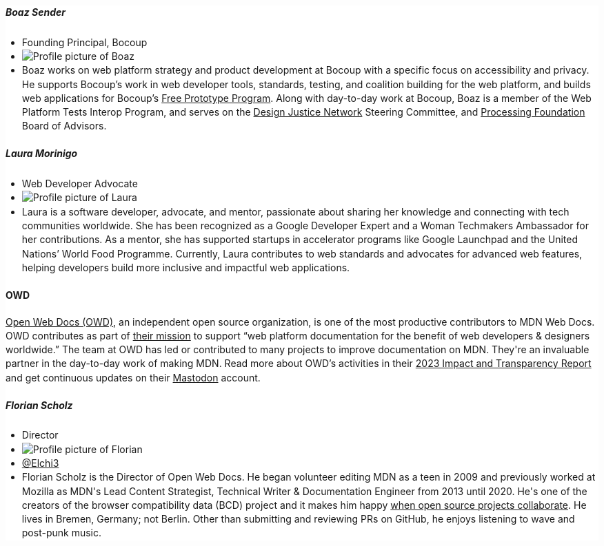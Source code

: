</team-member>
<team-member>

##### Boaz Sender

- Founding Principal, Bocoup
- ![Profile picture of Boaz](https://mdn.dev/generic-content/about/profiles/pab/boaz-309x309@1x.jpg)
- Boaz works on web platform strategy and product development at Bocoup with a specific focus on accessibility and privacy. He supports Bocoup’s work in web developer tools, standards, testing, and coalition building for the web platform, and builds web applications for Bocoup’s [Free Prototype Program](https://bocoup.com/blog/free-prototype-program). Along with day-to-day work at Bocoup, Boaz is a member of the Web Platform Tests Interop Program, and serves on the [Design Justice Network](https://designjustice.org/) Steering Committee, and [Processing Foundation](https://processingfoundation.org/) Board of Advisors.

</team-member>
<team-member>

##### Laura Morinigo

- Web Developer Advocate
- ![Profile picture of Laura](https://mdn.dev/generic-content/about/profiles/pab/laura-309x309@1x.jpg)
- Laura is a software developer, advocate, and mentor, passionate about sharing her knowledge and connecting with tech communities worldwide. She has been recognized as a Google Developer Expert and a Woman Techmakers Ambassador for her contributions. As a mentor, she has supported startups in accelerator programs like Google Launchpad and the United Nations’ World Food Programme. Currently, Laura contributes to web standards and advocates for advanced web features, helping developers build more inclusive and impactful web applications.

</team-member>

</div>
<div>

#### OWD

[Open Web Docs (OWD)](https://openwebdocs.org/), an independent open source organization, is one of the most productive contributors to MDN Web Docs. OWD contributes as part of [their mission](https://github.com/openwebdocs/project/blob/main/charter.md) to support “web platform documentation for the benefit of web developers & designers worldwide.” The team at OWD has led or contributed to many projects to improve documentation on MDN. They're an invaluable partner in the day-to-day work of making MDN. Read more about OWD’s activities in their [2023 Impact and Transparency Report](https://openwebdocs.org/content/reports/2023/) and get continuous updates on their [Mastodon](https://front-end.social/@OpenWebDocs) account.

<team-member>

##### Florian Scholz

- Director
- ![Profile picture of Florian](https://mdn.dev/generic-content/about/profiles/owd/florian-309x309@1x.jpg)
- [@Elchi3](https://github.com/Elchi3)
- Florian Scholz is the Director of Open Web Docs. He began volunteer editing MDN as a teen in 2009 and previously worked at Mozilla as MDN's Lead Content Strategist, Technical Writer & Documentation Engineer from 2013 until 2020\. He's one of the creators of the browser compatibility data (BCD) project and it makes him happy [when open source projects collaborate](https://hacks.mozilla.org/2019/09/caniuse-and-mdn-compat-data-collaboration/). He lives in Bremen, Germany; not Berlin. Other than submitting and reviewing PRs on GitHub, he enjoys listening to wave and post-punk music.
